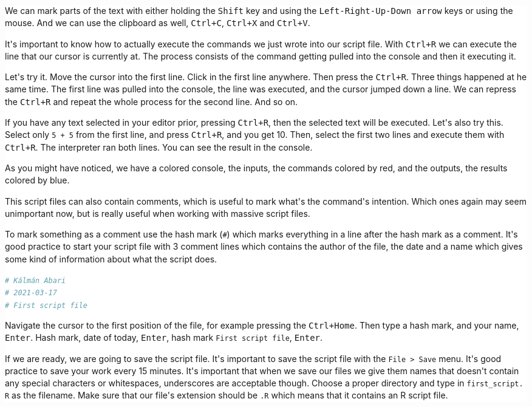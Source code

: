 We can mark parts of the text with either holding the <kbd>Shift</kbd>
key and using the <kbd>Left-Right-Up-Down arrow</kbd> keys or using the
mouse. And we can use the clipboard as well, <kbd>Ctrl+C</kbd>,
<kbd>Ctrl+X</kbd> and <kbd>Ctrl+V</kbd>.

It's important to know how to actually execute the commands we just
wrote into our script file. With <kbd>Ctrl+R</kbd> we can execute the
line that our cursor is currently at. The process consists of the
command getting pulled into the console and then it executing it.

Let's try it. Move the cursor into the first line. Click in the first
line anywhere. Then press the <kbd>Ctrl+R</kbd>. Three things happened
at he same time. The first line was pulled into the console, the line
was executed, and the cursor jumped down a line. We can repress the
<kbd>Ctrl+R</kbd> and repeat the whole process for the second line. And
so on.

If you have any text selected in your editor prior, pressing
<kbd>Ctrl+R</kbd>, then the selected text will be executed. Let's also
try this. Select only `5 + 5` from the first line, and press
<kbd>Ctrl+R</kbd>, and you get 10. Then, select the first two lines and
execute them with <kbd>Ctrl+R</kbd>. The interpreter ran both lines. You
can see the result in the console.

As you might have noticed, we have a colored console, the inputs, the
commands colored by red, and the outputs, the results colored by blue.

This script files can also contain comments, which is useful to mark
what's the command's intention. Which ones again may seem unimportant
now, but is really useful when working with massive script files.

To mark something as a comment use the hash mark (`#`) which marks
everything in a line after the hash mark as a comment. It's good
practice to start your script file with 3 comment lines which contains
the author of the file, the date and a name which gives some kind of
information about what the script does.


```r
# Kálmán Abari
# 2021-03-17
# First script file
```

Navigate the cursor to the first position of the file, for example
pressing the <kbd>Ctrl+Home</kbd>. Then type a hash mark, and your name,
<kbd>Enter</kbd>. Hash mark, date of today, <kbd>Enter</kbd>, hash mark
`First script file`, <kbd>Enter</kbd>.

If we are ready, we are going to save the script file. It's important to
save the script file with the `File > Save` menu. It's good practice to
save your work every 15 minutes. It's important that when we save our
files we give them names that doesn't contain any special characters or
whitespaces, underscores are acceptable though. Choose a proper
directory and type in `first_script.R` as the filename. Make sure that
our file's extension should be `.R` which means that it contains an R
script file.
